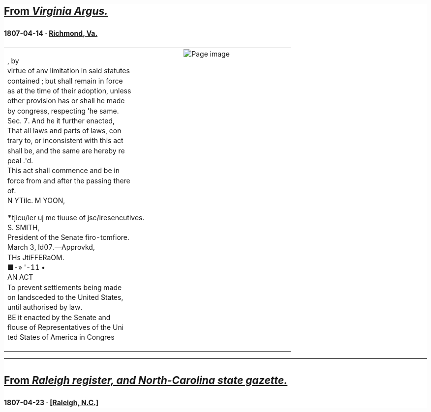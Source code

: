 
## [From _Virginia Argus._](https://www.loc.gov/resource/sn84024710/1807-04-14/ed-1/?sp=6)

#### 1807-04-14 &middot; [Richmond, Va.](http://dbpedia.org/resource/Richmond%2C_Virginia)

<table style="width: 100%;"><tr><td style="width: 50%">

, by  
virtue of anv limitation in said statutes  
contained ; but shall remain in force  
as at the time of their adoption, unless  
other provision has or shall he made  
by congress, respecting &#x27;he same.  
Sec. 7. And he it further enacted,  
That all laws and parts of laws, con­  
trary to, or inconsistent with this act  
shall be, and the same are hereby re­  
peal .&#x27;d.  
This act shall commence and be in  
force from and after the passing there­  
of.  
N YTiIc. M YOON,  
  
*tjicu/ier uj me tiuuse of jsc/iresencutives.  
S. SMITH,  
President of the Senate firo-tcmfiore.  
March 3, ld07.—Approvkd,  
THs JtiFFERaOM.  
■-» &#x27;-11 •  
AN ACT  
To prevent settlements being made  
on Iandsceded to the United States,  
until authorised by law.  
BE it enacted by the Senate and  
flouse of Representatives of the Uni­  
ted States of America in Congres
</td><td style="width: 50%; max-height: 75%; margin: auto; display: block;">
<img alt="Page image" src="https://tile.loc.gov/image-services/iiif/service:ndnp:vi:batch_vi_otters_ver02:data:sn84024710:00414184200:1807041401:0127/pct:7.753857877690988,53.66227789850441,18.136787959611354,18.96970471686054/!600,600/0/default.jpg"/>
</td>
</tr></table>

---

## [From _Raleigh register, and North-Carolina state gazette._](https://newspapers.digitalnc.org/lccn/sn92073047/1807-04-23/ed-1/seq-4/)

#### 1807-04-23 &middot; [[Raleigh, N.C.]](http://dbpedia.org/resource/Raleigh%2C_North_Carolina)
